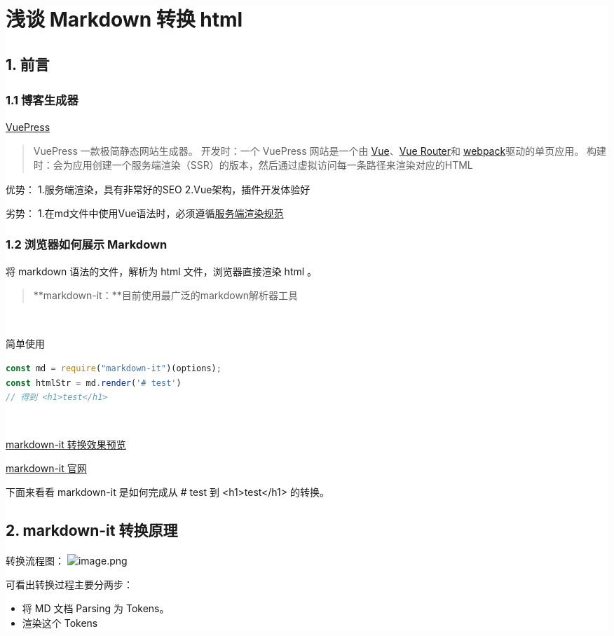 # 浅谈 Markdown 转换 html
## 1. 前言
### 1.1 博客生成器
​[VuePress](https://vuepress.vuejs.org/zh/guide/)
> VuePress 一款极简静态网站生成器。
> 开发时：一个 VuePress 网站是一个由 [Vue](http://vuejs.org/)、[Vue Router](https://github.com/vuejs/vue-router)和 [webpack](http://webpack.js.org/)驱动的单页应用。
> 构建时：会为应用创建一个服务端渲染（SSR）的版本，然后通过虚拟访问每一条路径来渲染对应的HTML

优势：
1.服务端渲染，具有非常好的SEO
2.Vue架构，插件开发体验好
​

劣势：
1.在md文件中使用Vue语法时，必须遵循[服务端渲染规范](https://ssr.vuejs.org/zh/guide/universal.html)


### 1.2 浏览器如何展示 Markdown


将 markdown 语法的文件，解析为 html 文件，浏览器直接渲染 html 。


> **markdown-it：**目前使用最广泛的markdown解析器工具

​

简单使用
```javascript
const md = require("markdown-it")(options);
const htmlStr = md.render('# test')
// 得到 <h1>test</h1>
```
​

[markdown-it 转换效果预览](https://markdown-it.github.io/)


[markdown-it 官网](https://github.com/markdown-it/markdown-it)


下面来看看 markdown-it 是如何完成从 # test 到 \<h1>test\</h1> 的转换。
​

## 2. markdown-it 转换原理


转换流程图：
![image.png](https://cdn.nlark.com/yuque/0/2021/png/21369771/1637992510711-42f9fc59-aa21-4bd7-ab10-4bdfcb01f6e7.png#clientId=ucfc6c323-3fea-4&crop=0&crop=0&crop=1&crop=1&from=paste&height=384&id=L0S3s&margin=%5Bobject%20Object%5D&name=image.png&originHeight=768&originWidth=1014&originalType=binary&ratio=1&rotation=0&showTitle=false&size=172202&status=done&style=none&taskId=u04d0c085-f6a9-4095-899e-d0524e0deb6&title=&width=507)


可看出转换过程主要分两步：

- ​将 MD 文档 Parsing 为 Tokens。
- 渲染这个 Tokens​
